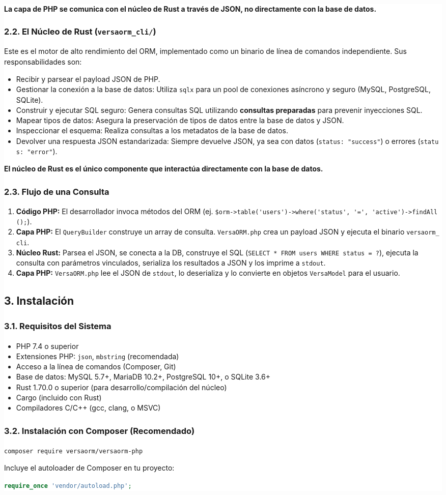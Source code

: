 **La capa de PHP se comunica con el núcleo de Rust a través de JSON, no directamente con la base de datos.**

### 2.2. El Núcleo de Rust (`versaorm_cli/`)

Este es el motor de alto rendimiento del ORM, implementado como un binario de línea de comandos independiente. Sus responsabilidades son:
-   Recibir y parsear el payload JSON de PHP.
-   Gestionar la conexión a la base de datos: Utiliza `sqlx` para un pool de conexiones asíncrono y seguro (MySQL, PostgreSQL, SQLite).
-   Construir y ejecutar SQL seguro: Genera consultas SQL utilizando **consultas preparadas** para prevenir inyecciones SQL.
-   Mapear tipos de datos: Asegura la preservación de tipos de datos entre la base de datos y JSON.
-   Inspeccionar el esquema: Realiza consultas a los metadatos de la base de datos.
-   Devolver una respuesta JSON estandarizada: Siempre devuelve JSON, ya sea con datos (`status: "success"`) o errores (`status: "error"`).

**El núcleo de Rust es el único componente que interactúa directamente con la base de datos.**

### 2.3. Flujo de una Consulta

1.  **Código PHP:** El desarrollador invoca métodos del ORM (ej. `$orm->table('users')->where('status', '=', 'active')->findAll();`).
2.  **Capa PHP:** El `QueryBuilder` construye un array de consulta. `VersaORM.php` crea un payload JSON y ejecuta el binario `versaorm_cli`.
3.  **Núcleo Rust:** Parsea el JSON, se conecta a la DB, construye el SQL (`SELECT * FROM users WHERE status = ?`), ejecuta la consulta con parámetros vinculados, serializa los resultados a JSON y los imprime a `stdout`.
4.  **Capa PHP:** `VersaORM.php` lee el JSON de `stdout`, lo deserializa y lo convierte en objetos `VersaModel` para el usuario.

## 3. Instalación

### 3.1. Requisitos del Sistema

-   PHP 7.4 o superior
-   Extensiones PHP: `json`, `mbstring` (recomendada)
-   Acceso a la línea de comandos (Composer, Git)
-   Base de datos: MySQL 5.7+, MariaDB 10.2+, PostgreSQL 10+, o SQLite 3.6+
-   Rust 1.70.0 o superior (para desarrollo/compilación del núcleo)
-   Cargo (incluido con Rust)
-   Compiladores C/C++ (gcc, clang, o MSVC)

### 3.2. Instalación con Composer (Recomendado)

```bash
composer require versaorm/versaorm-php
```
Incluye el autoloader de Composer en tu proyecto:
```php
require_once 'vendor/autoload.php';
```
